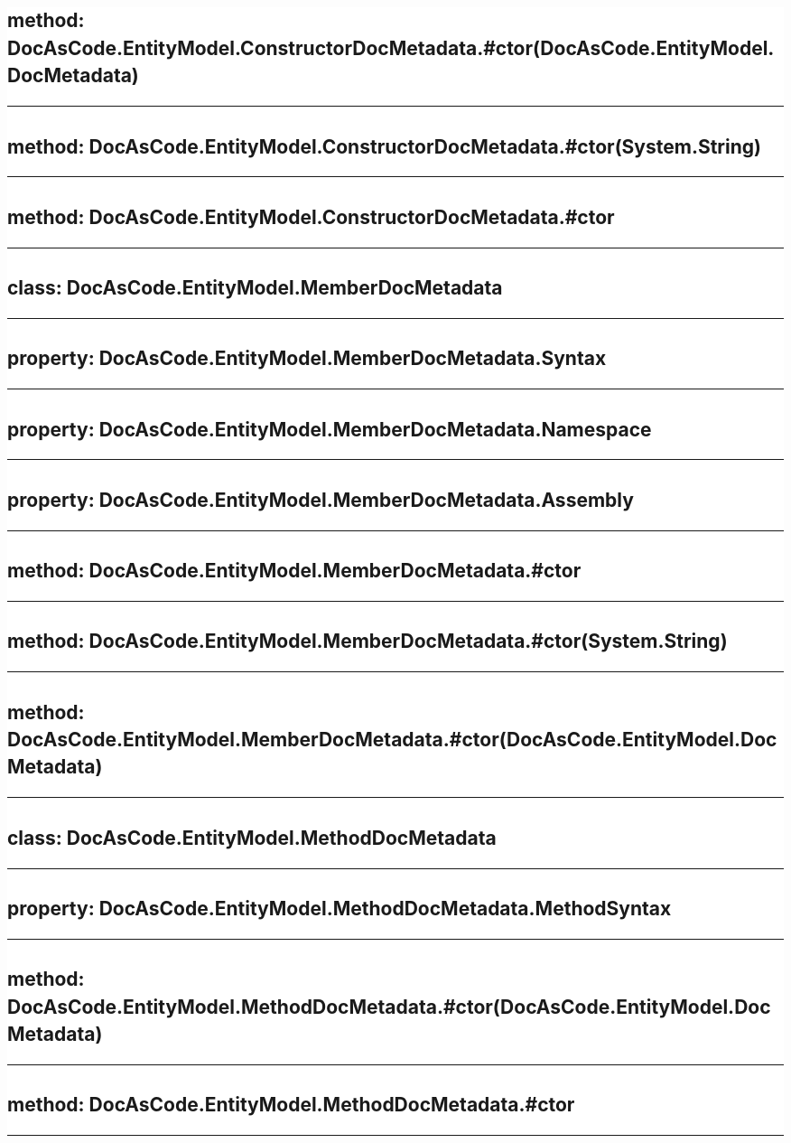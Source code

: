 method: DocAsCode.EntityModel.ConstructorDocMetadata.#ctor(DocAsCode.EntityModel.DocMetadata)
---

---
method: DocAsCode.EntityModel.ConstructorDocMetadata.#ctor(System.String)
---

---
method: DocAsCode.EntityModel.ConstructorDocMetadata.#ctor
---

---
class: DocAsCode.EntityModel.MemberDocMetadata
---

---
property: DocAsCode.EntityModel.MemberDocMetadata.Syntax
---

---
property: DocAsCode.EntityModel.MemberDocMetadata.Namespace
---

---
property: DocAsCode.EntityModel.MemberDocMetadata.Assembly
---

---
method: DocAsCode.EntityModel.MemberDocMetadata.#ctor
---

---
method: DocAsCode.EntityModel.MemberDocMetadata.#ctor(System.String)
---

---
method: DocAsCode.EntityModel.MemberDocMetadata.#ctor(DocAsCode.EntityModel.DocMetadata)
---

---
class: DocAsCode.EntityModel.MethodDocMetadata
---

---
property: DocAsCode.EntityModel.MethodDocMetadata.MethodSyntax
---

---
method: DocAsCode.EntityModel.MethodDocMetadata.#ctor(DocAsCode.EntityModel.DocMetadata)
---

---
method: DocAsCode.EntityModel.MethodDocMetadata.#ctor
---

---